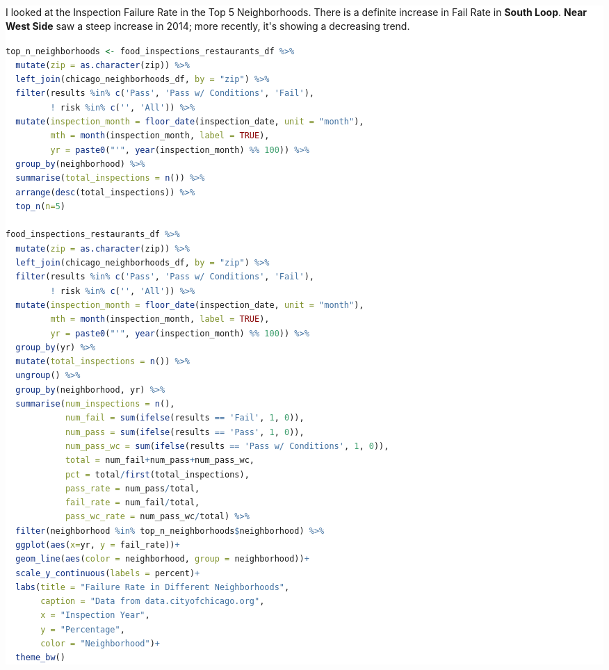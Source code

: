 
I looked at the Inspection Failure Rate in the Top 5 Neighborhoods. There is a definite increase in Fail Rate in **South Loop**. **Near West Side** saw a steep increase in 2014; more recently, it's showing a decreasing trend. 


```r
top_n_neighborhoods <- food_inspections_restaurants_df %>% 
  mutate(zip = as.character(zip)) %>% 
  left_join(chicago_neighborhoods_df, by = "zip") %>% 
  filter(results %in% c('Pass', 'Pass w/ Conditions', 'Fail'),
         ! risk %in% c('', 'All')) %>% 
  mutate(inspection_month = floor_date(inspection_date, unit = "month"),
         mth = month(inspection_month, label = TRUE),
         yr = paste0("'", year(inspection_month) %% 100)) %>% 
  group_by(neighborhood) %>% 
  summarise(total_inspections = n()) %>% 
  arrange(desc(total_inspections)) %>% 
  top_n(n=5)

food_inspections_restaurants_df %>% 
  mutate(zip = as.character(zip)) %>% 
  left_join(chicago_neighborhoods_df, by = "zip") %>% 
  filter(results %in% c('Pass', 'Pass w/ Conditions', 'Fail'),
         ! risk %in% c('', 'All')) %>% 
  mutate(inspection_month = floor_date(inspection_date, unit = "month"),
         mth = month(inspection_month, label = TRUE),
         yr = paste0("'", year(inspection_month) %% 100)) %>% 
  group_by(yr) %>% 
  mutate(total_inspections = n()) %>% 
  ungroup() %>% 
  group_by(neighborhood, yr) %>% 
  summarise(num_inspections = n(),
            num_fail = sum(ifelse(results == 'Fail', 1, 0)),
            num_pass = sum(ifelse(results == 'Pass', 1, 0)),
            num_pass_wc = sum(ifelse(results == 'Pass w/ Conditions', 1, 0)),
            total = num_fail+num_pass+num_pass_wc,
            pct = total/first(total_inspections),
            pass_rate = num_pass/total,
            fail_rate = num_fail/total,
            pass_wc_rate = num_pass_wc/total) %>% 
  filter(neighborhood %in% top_n_neighborhoods$neighborhood) %>% 
  ggplot(aes(x=yr, y = fail_rate))+
  geom_line(aes(color = neighborhood, group = neighborhood))+
  scale_y_continuous(labels = percent)+
  labs(title = "Failure Rate in Different Neighborhoods",
       caption = "Data from data.cityofchicago.org",
       x = "Inspection Year",
       y = "Percentage",
       color = "Neighborhood")+
  theme_bw()
```
